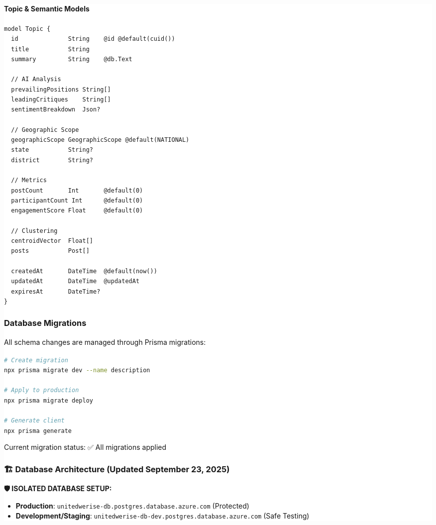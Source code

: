 #### Topic & Semantic Models
```prisma
model Topic {
  id              String    @id @default(cuid())
  title           String
  summary         String    @db.Text
  
  // AI Analysis
  prevailingPositions String[] 
  leadingCritiques    String[]
  sentimentBreakdown  Json?
  
  // Geographic Scope
  geographicScope GeographicScope @default(NATIONAL)
  state           String?
  district        String?
  
  // Metrics
  postCount       Int       @default(0)
  participantCount Int      @default(0)
  engagementScore Float     @default(0)
  
  // Clustering
  centroidVector  Float[]
  posts           Post[]
  
  createdAt       DateTime  @default(now())
  updatedAt       DateTime  @updatedAt
  expiresAt       DateTime?
}
```

### Database Migrations
All schema changes are managed through Prisma migrations:
```bash
# Create migration
npx prisma migrate dev --name description

# Apply to production
npx prisma migrate deploy

# Generate client
npx prisma generate
```

Current migration status: ✅ All migrations applied

### 🏗️ Database Architecture (Updated September 23, 2025)

**🛡️ ISOLATED DATABASE SETUP:**
- **Production**: `unitedwerise-db.postgres.database.azure.com` (Protected)
- **Development/Staging**: `unitedwerise-db-dev.postgres.database.azure.com` (Safe Testing)

